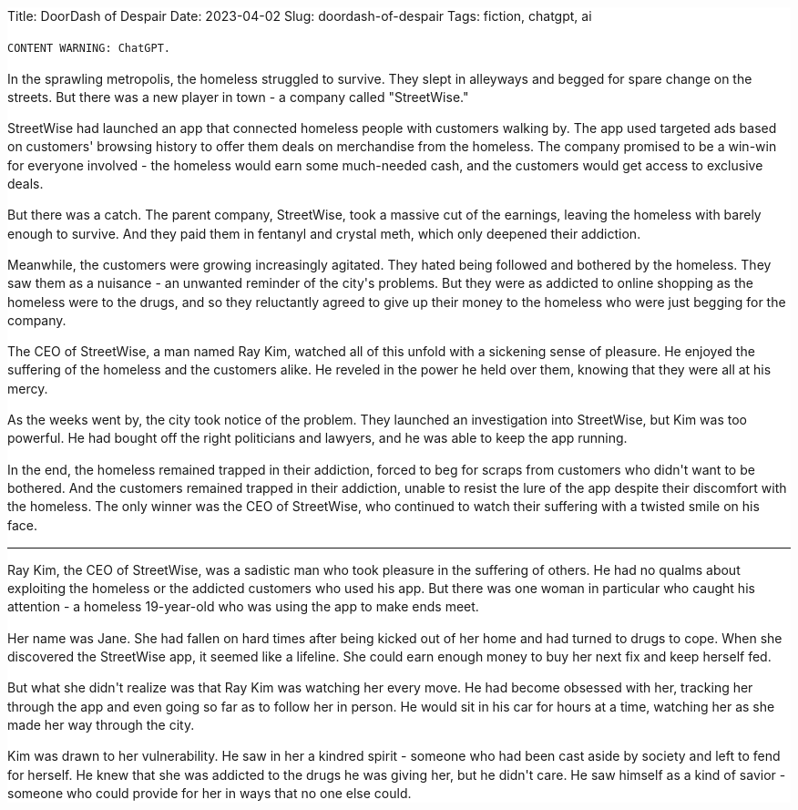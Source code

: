 Title: DoorDash of Despair
Date: 2023-04-02
Slug: doordash-of-despair
Tags: fiction, chatgpt, ai

```
CONTENT WARNING: ChatGPT.
```
  
In the sprawling metropolis, the homeless struggled to survive. They slept in alleyways and begged for spare change on the streets. But there was a new player in town - a company called "StreetWise."

StreetWise had launched an app that connected homeless people with customers walking by. The app used targeted ads based on customers' browsing history to offer them deals on merchandise from the homeless. The company promised to be a win-win for everyone involved - the homeless would earn some much-needed cash, and the customers would get access to exclusive deals.

But there was a catch. The parent company, StreetWise, took a massive cut of the earnings, leaving the homeless with barely enough to survive. And they paid them in fentanyl and crystal meth, which only deepened their addiction.

Meanwhile, the customers were growing increasingly agitated. They hated being followed and bothered by the homeless. They saw them as a nuisance - an unwanted reminder of the city's problems. But they were as addicted to online shopping as the homeless were to the drugs, and so they reluctantly agreed to give up their money to the homeless who were just begging for the company.

The CEO of StreetWise, a man named Ray Kim, watched all of this unfold with a sickening sense of pleasure. He enjoyed the suffering of the homeless and the customers alike. He reveled in the power he held over them, knowing that they were all at his mercy.

As the weeks went by, the city took notice of the problem. They launched an investigation into StreetWise, but Kim was too powerful. He had bought off the right politicians and lawyers, and he was able to keep the app running.

In the end, the homeless remained trapped in their addiction, forced to beg for scraps from customers who didn't want to be bothered. And the customers remained trapped in their addiction, unable to resist the lure of the app despite their discomfort with the homeless. The only winner was the CEO of StreetWise, who continued to watch their suffering with a twisted smile on his face.


---

Ray Kim, the CEO of StreetWise, was a sadistic man who took pleasure in the suffering of others. He had no qualms about exploiting the homeless or the addicted customers who used his app. But there was one woman in particular who caught his attention - a homeless 19-year-old who was using the app to make ends meet.

Her name was Jane. She had fallen on hard times after being kicked out of her home and had turned to drugs to cope. When she discovered the StreetWise app, it seemed like a lifeline. She could earn enough money to buy her next fix and keep herself fed.

But what she didn't realize was that Ray Kim was watching her every move. He had become obsessed with her, tracking her through the app and even going so far as to follow her in person. He would sit in his car for hours at a time, watching her as she made her way through the city.

Kim was drawn to her vulnerability. He saw in her a kindred spirit - someone who had been cast aside by society and left to fend for herself. He knew that she was addicted to the drugs he was giving her, but he didn't care. He saw himself as a kind of savior - someone who could provide for her in ways that no one else could.
